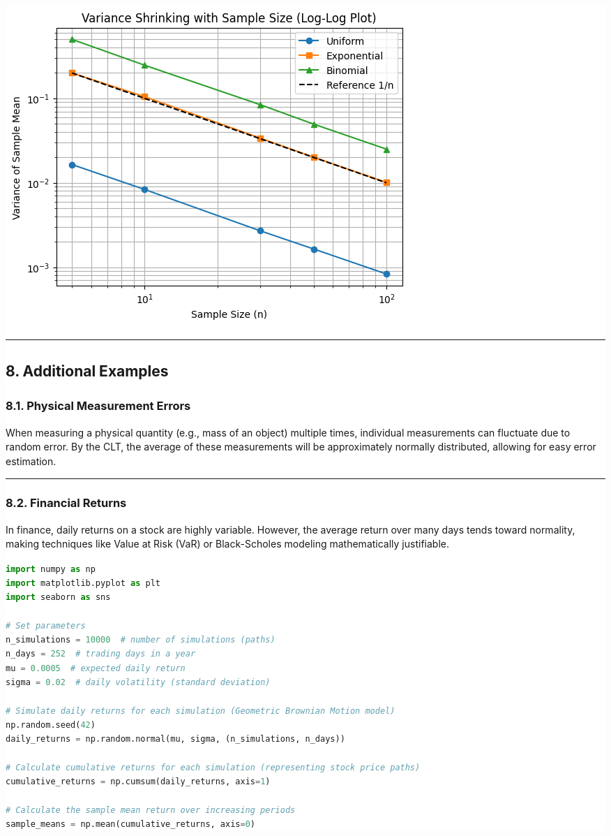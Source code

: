 ![alt text](image-3.png)

---

## 8. Additional Examples

### 8.1. Physical Measurement Errors

When measuring a physical quantity (e.g., mass of an object) multiple times, individual measurements can fluctuate due to random error. By the CLT, the average of these measurements will be approximately normally distributed, allowing for easy error estimation.

---

### 8.2. Financial Returns

In finance, daily returns on a stock are highly variable. However, the average return over many days tends toward normality, making techniques like Value at Risk (VaR) or Black-Scholes modeling mathematically justifiable.

```python
import numpy as np
import matplotlib.pyplot as plt
import seaborn as sns

# Set parameters
n_simulations = 10000  # number of simulations (paths)
n_days = 252  # trading days in a year
mu = 0.0005  # expected daily return
sigma = 0.02  # daily volatility (standard deviation)

# Simulate daily returns for each simulation (Geometric Brownian Motion model)
np.random.seed(42)
daily_returns = np.random.normal(mu, sigma, (n_simulations, n_days))

# Calculate cumulative returns for each simulation (representing stock price paths)
cumulative_returns = np.cumsum(daily_returns, axis=1)

# Calculate the sample mean return over increasing periods
sample_means = np.mean(cumulative_returns, axis=0)

```